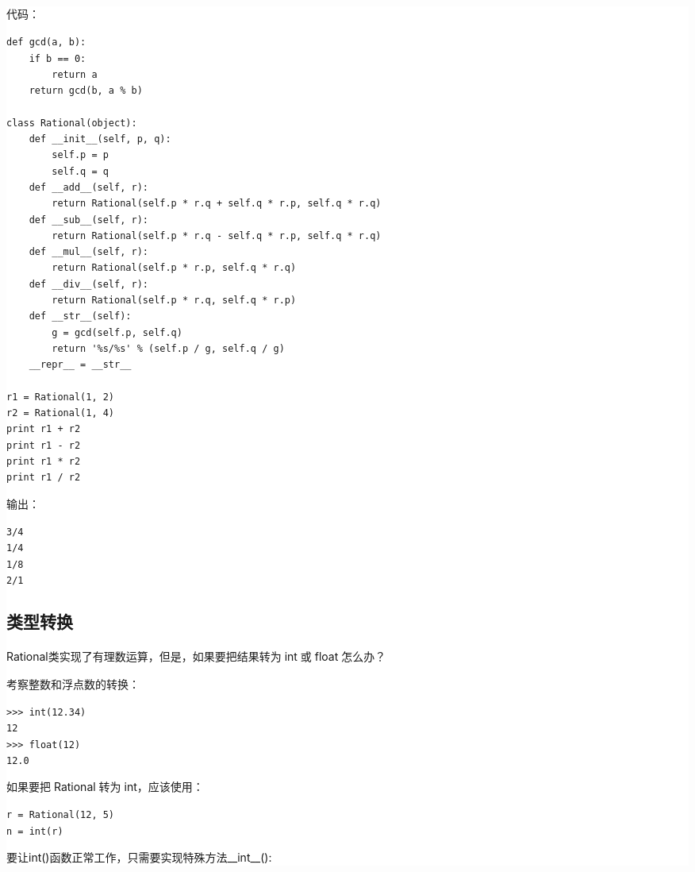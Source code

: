 代码：

	def gcd(a, b):
	    if b == 0:
	        return a
	    return gcd(b, a % b)
	
	class Rational(object):
	    def __init__(self, p, q):
	        self.p = p
	        self.q = q
	    def __add__(self, r):
	        return Rational(self.p * r.q + self.q * r.p, self.q * r.q)
	    def __sub__(self, r):
	        return Rational(self.p * r.q - self.q * r.p, self.q * r.q)
	    def __mul__(self, r):
	        return Rational(self.p * r.p, self.q * r.q)
	    def __div__(self, r):
	        return Rational(self.p * r.q, self.q * r.p)
	    def __str__(self):
	        g = gcd(self.p, self.q)
	        return '%s/%s' % (self.p / g, self.q / g)
	    __repr__ = __str__
	
	r1 = Rational(1, 2)
	r2 = Rational(1, 4)
	print r1 + r2
	print r1 - r2
	print r1 * r2
	print r1 / r2

输出：

	3/4
	1/4
	1/8
	2/1

## 类型转换 ##

Rational类实现了有理数运算，但是，如果要把结果转为 int 或 float 怎么办？

考察整数和浮点数的转换：

	>>> int(12.34)
	12
	>>> float(12)
	12.0

如果要把 Rational 转为 int，应该使用：

	r = Rational(12, 5)
	n = int(r)

要让int()函数正常工作，只需要实现特殊方法__int__():
